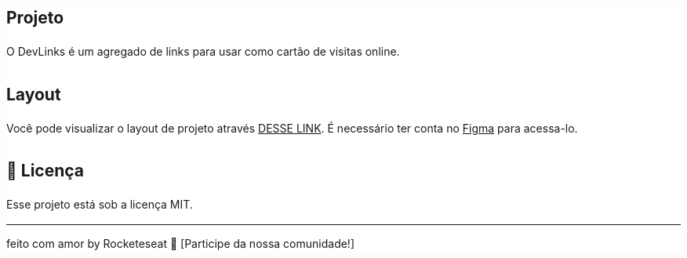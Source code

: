 ##  Projeto

O DevLinks é um agregado de links para usar como cartão de visitas online.

## Layout

Você pode visualizar o layout de projeto através [DESSE LINK](https://www.figma.com/file/MF894TdzM99Fg9Ssu4KyMq/DevLinks-(Copy)?node-id=1%3A113&t=8x94o7ecTaQMC2CS-1/duplicate). É necessário ter conta no [Figma](https://figma.com) para acessa-lo.

## :memo: Licença

Esse projeto está sob a licença MIT.

---

 feito com amor by Rocketeseat :wave: [Participe da nossa comunidade!]
